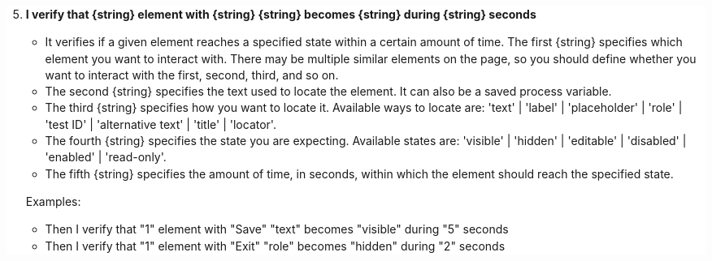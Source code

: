 5. **I verify that {string} element with {string} {string} becomes {string} during {string} seconds**
   - It verifies if a given element reaches a specified state within a certain amount of time.
   The first {string} specifies which element you want to interact with. There may be multiple similar elements on the page, so you should define whether you want to interact with the first, second, third, and so on.
   - The second {string} specifies the text used to locate the element. It can also be a saved process variable.
   - The third {string} specifies how you want to locate it. Available ways to locate are: 'text' | 'label' | 'placeholder' | 'role' | 'test ID' | 'alternative text' | 'title' | 'locator'.
   - The fourth {string} specifies the state you are expecting. Available states are: 'visible' | 'hidden' | 'editable' | 'disabled' | 'enabled' | 'read-only'.
   - The fifth {string} specifies the amount of time, in seconds, within which the element should reach the specified state.

   Examples:
     - Then I verify that "1" element with "Save" "text" becomes "visible" during "5" seconds
     - Then I verify that "1" element with "Exit" "role" becomes "hidden" during "2" seconds
